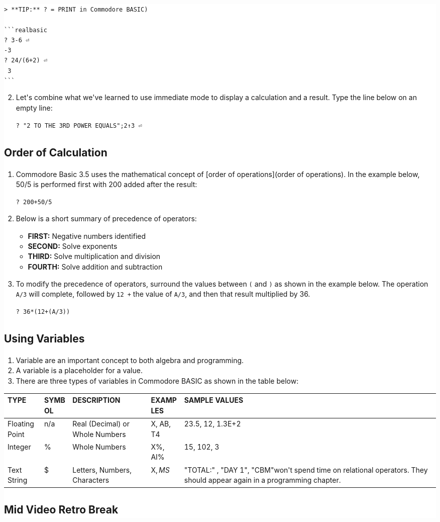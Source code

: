     > **TIP:** ? = PRINT in Commodore BASIC)

    ```realbasic
    ? 3-6 ⏎
    -3
    ? 24/(6+2) ⏎
     3
    ```

2. Let's combine what we've learned to use immediate mode to display a calculation and a result. Type the line below on an empty line:

    ```realbasic
    ? "2 TO THE 3RD POWER EQUALS";2↑3 ⏎
    ```

## Order of Calculation

1. Commodore Basic 3.5 uses the mathematical concept of [order of operations](order of operations). In the example below, 50/5 is performed first with 200 added after the result:

    ```realbasic
    ? 200+50/5
    ```

2. Below is a short summary of precedence of operators:

    * **FIRST:** Negative numbers identified
    * **SECOND:** Solve exponents
    * **THIRD:** Solve multiplication and division
    * **FOURTH:** Solve addition and subtraction

3. To modify the precedence of operators, surround the values between `(` and `)` as shown in the example below. The operation `A/3` will complete, followed by `12 +` the value of `A/3`, and then that result multiplied by 36.

    ```realbasic
    ? 36*(12+(A/3))
    ```

## Using Variables

1. Variable are an important concept to both algebra and programming.
2. A variable is a placeholder for a value.
3. There are three types of variables in Commodore BASIC as shown in the table below:

TYPE           | SYMBOL | DESCRIPTION                     | EXAMPLES  | SAMPLE VALUES
:--------------|:-------|:--------------------------------|:----------|:-------------------------
Floating Point | n/a    | Real (Decimal) or Whole Numbers | X, AB, T4 | 23.5, 12, 1.3E+2
Integer        | %      | Whole Numbers                   | X%, AI%   | 15, 102, 3
Text String    | $      | Letters, Numbers, Characters    | X$, MS$   | "TOTAL:" , "DAY 1", "CBM"won't spend time on relational operators. They should appear again in a programming chapter.

## Mid Video Retro Break
